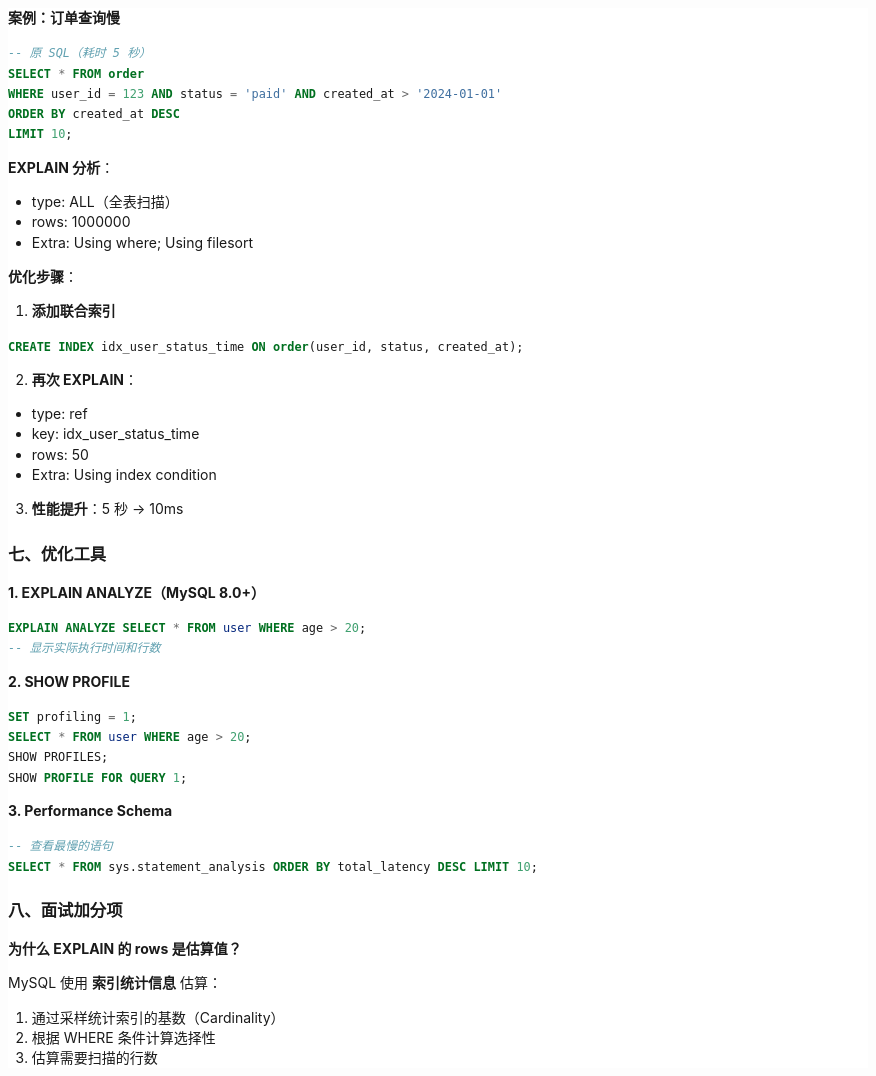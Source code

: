 **案例：订单查询慢**

```sql
-- 原 SQL（耗时 5 秒）
SELECT * FROM order
WHERE user_id = 123 AND status = 'paid' AND created_at > '2024-01-01'
ORDER BY created_at DESC
LIMIT 10;
```

**EXPLAIN 分析**：
- type: ALL（全表扫描）
- rows: 1000000
- Extra: Using where; Using filesort

**优化步骤**：

1. **添加联合索引**
```sql
CREATE INDEX idx_user_status_time ON order(user_id, status, created_at);
```

2. **再次 EXPLAIN**：
- type: ref
- key: idx_user_status_time
- rows: 50
- Extra: Using index condition

3. **性能提升**：5 秒 → 10ms

### 七、优化工具

**1. EXPLAIN ANALYZE（MySQL 8.0+）**
```sql
EXPLAIN ANALYZE SELECT * FROM user WHERE age > 20;
-- 显示实际执行时间和行数
```

**2. SHOW PROFILE**
```sql
SET profiling = 1;
SELECT * FROM user WHERE age > 20;
SHOW PROFILES;
SHOW PROFILE FOR QUERY 1;
```

**3. Performance Schema**
```sql
-- 查看最慢的语句
SELECT * FROM sys.statement_analysis ORDER BY total_latency DESC LIMIT 10;
```

### 八、面试加分项

**为什么 EXPLAIN 的 rows 是估算值？**

MySQL 使用 **索引统计信息** 估算：
1. 通过采样统计索引的基数（Cardinality）
2. 根据 WHERE 条件计算选择性
3. 估算需要扫描的行数
